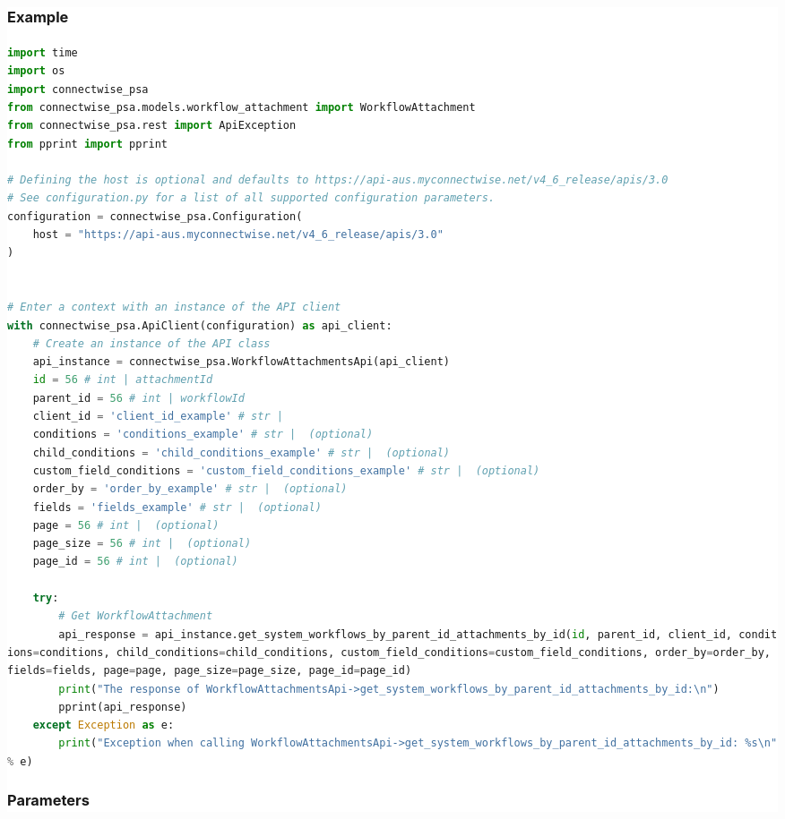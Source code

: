 ### Example

```python
import time
import os
import connectwise_psa
from connectwise_psa.models.workflow_attachment import WorkflowAttachment
from connectwise_psa.rest import ApiException
from pprint import pprint

# Defining the host is optional and defaults to https://api-aus.myconnectwise.net/v4_6_release/apis/3.0
# See configuration.py for a list of all supported configuration parameters.
configuration = connectwise_psa.Configuration(
    host = "https://api-aus.myconnectwise.net/v4_6_release/apis/3.0"
)


# Enter a context with an instance of the API client
with connectwise_psa.ApiClient(configuration) as api_client:
    # Create an instance of the API class
    api_instance = connectwise_psa.WorkflowAttachmentsApi(api_client)
    id = 56 # int | attachmentId
    parent_id = 56 # int | workflowId
    client_id = 'client_id_example' # str | 
    conditions = 'conditions_example' # str |  (optional)
    child_conditions = 'child_conditions_example' # str |  (optional)
    custom_field_conditions = 'custom_field_conditions_example' # str |  (optional)
    order_by = 'order_by_example' # str |  (optional)
    fields = 'fields_example' # str |  (optional)
    page = 56 # int |  (optional)
    page_size = 56 # int |  (optional)
    page_id = 56 # int |  (optional)

    try:
        # Get WorkflowAttachment
        api_response = api_instance.get_system_workflows_by_parent_id_attachments_by_id(id, parent_id, client_id, conditions=conditions, child_conditions=child_conditions, custom_field_conditions=custom_field_conditions, order_by=order_by, fields=fields, page=page, page_size=page_size, page_id=page_id)
        print("The response of WorkflowAttachmentsApi->get_system_workflows_by_parent_id_attachments_by_id:\n")
        pprint(api_response)
    except Exception as e:
        print("Exception when calling WorkflowAttachmentsApi->get_system_workflows_by_parent_id_attachments_by_id: %s\n" % e)
```



### Parameters
